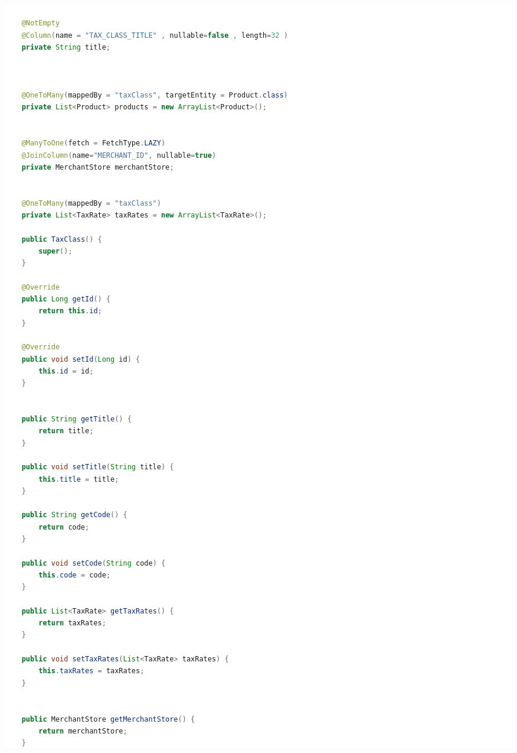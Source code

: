 ```java
	
	@NotEmpty
	@Column(name = "TAX_CLASS_TITLE" , nullable=false , length=32 )
	private String title;
	


	@OneToMany(mappedBy = "taxClass", targetEntity = Product.class)
	private List<Product> products = new ArrayList<Product>();
	
	
	@ManyToOne(fetch = FetchType.LAZY)
	@JoinColumn(name="MERCHANT_ID", nullable=true)
	private MerchantStore merchantStore;

	
	@OneToMany(mappedBy = "taxClass")
	private List<TaxRate> taxRates = new ArrayList<TaxRate>();
	
	public TaxClass() {
		super();
	}
	
	@Override
	public Long getId() {
		return this.id;
	}

	@Override
	public void setId(Long id) {
		this.id = id;
	}


	public String getTitle() {
		return title;
	}

	public void setTitle(String title) {
		this.title = title;
	}

	public String getCode() {
		return code;
	}

	public void setCode(String code) {
		this.code = code;
	}

	public List<TaxRate> getTaxRates() {
		return taxRates;
	}

	public void setTaxRates(List<TaxRate> taxRates) {
		this.taxRates = taxRates;
	}


	public MerchantStore getMerchantStore() {
		return merchantStore;
	}

```